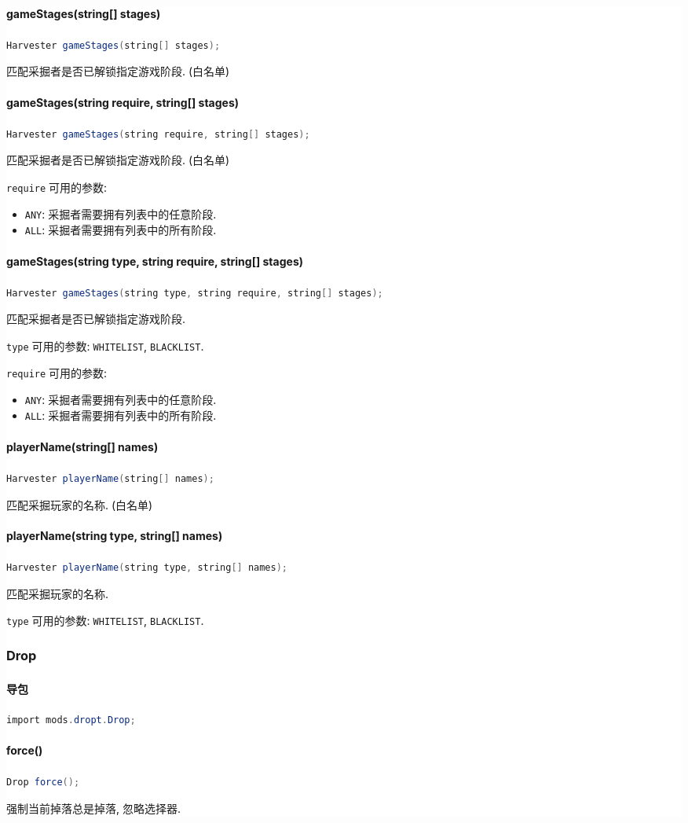 
#### gameStages(string[] stages)
```java
Harvester gameStages(string[] stages);
```
匹配采掘者是否已解锁指定游戏阶段. (白名单)


#### gameStages(string require, string[] stages)
```java
Harvester gameStages(string require, string[] stages);
```
匹配采掘者是否已解锁指定游戏阶段. (白名单)

``require`` 可用的参数:
* ```ANY```: 采掘者需要拥有列表中的任意阶段.
* ```ALL```: 采掘者需要拥有列表中的所有阶段.

#### gameStages(string type, string require, string[] stages)
```java
Harvester gameStages(string type, string require, string[] stages);
```
匹配采掘者是否已解锁指定游戏阶段.

``type`` 可用的参数: ``WHITELIST``, ``BLACKLIST``.

``require`` 可用的参数:
* ```ANY```: 采掘者需要拥有列表中的任意阶段.
* ```ALL```: 采掘者需要拥有列表中的所有阶段.

#### playerName(string[] names)
```java
Harvester playerName(string[] names);
```
匹配采掘玩家的名称. (白名单)


#### playerName(string type, string[] names)
```java
Harvester playerName(string type, string[] names);
```
匹配采掘玩家的名称. 

``type`` 可用的参数: ``WHITELIST``, ``BLACKLIST``.


### Drop

#### 导包
```csharp
import mods.dropt.Drop;
```

#### force()
```java
Drop force();
```
强制当前掉落总是掉落, 忽略选择器.
